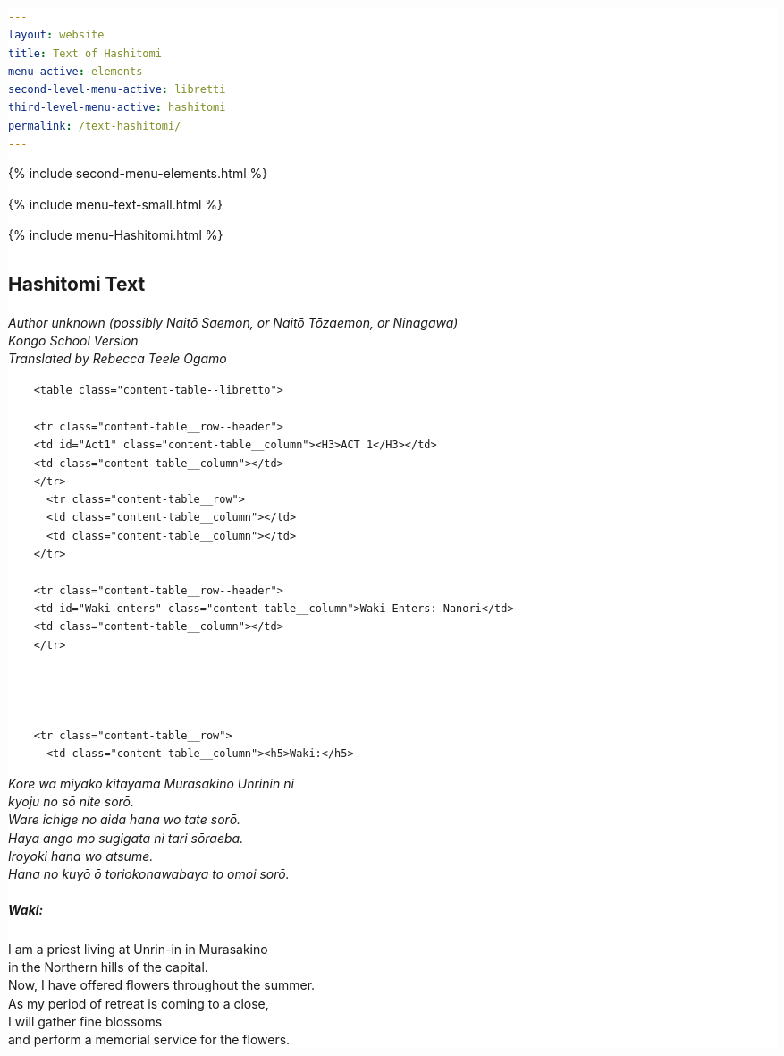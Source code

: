 ```yaml
---
layout: website
title: Text of Hashitomi
menu-active: elements
second-level-menu-active: libretti
third-level-menu-active: hashitomi
permalink: /text-hashitomi/
---
```


{% include second-menu-elements.html %}

{% include menu-text-small.html %}


<main class="page-content">

  <div class="wrapper sidebar-contents">
    <aside class="sidebar-contents__table">
      {% include menu-Hashitomi.html %}
    </aside>
    <section class="sidebar-contents__section">
      <div class="text-container">
        <h2 id="Hashitomi">Hashitomi Text</h2>
        <p><em> Author unknown (possibly Naitō Saemon, or Naitō Tōzaemon, or Ninagawa)<br>Kongō School Version<br>Translated by Rebecca Teele Ogamo</em></p>

        <table class="content-table--libretto">

        <tr class="content-table__row--header">
        <td id="Act1" class="content-table__column"><H3>ACT 1</H3></td>
        <td class="content-table__column"></td>
        </tr>
          <tr class="content-table__row">
          <td class="content-table__column"></td>
          <td class="content-table__column"></td>
        </tr>

        <tr class="content-table__row--header">
        <td id="Waki-enters" class="content-table__column">Waki Enters: Nanori</td>
        <td class="content-table__column"></td>
        </tr>




        <tr class="content-table__row">
          <td class="content-table__column"><h5>Waki:</h5>
<em>Kore wa miyako kitayama Murasakino Unrinin ni <br>
kyoju no sō nite sorō.<br>
Ware ichige no aida hana wo tate sorō.<br>
Haya ango mo sugigata ni tari sōraeba.<br>
Iroyoki hana wo atsume.<br>
Hana no kuyō ō toriokonawabaya to omoi sorō.</em></td>
          <td class="content-table__column"><h5>Waki:</h5>
I am a priest living at Unrin-in in Murasakino <br>
in the Northern hills of the capital.<br>
Now, I have offered flowers throughout the summer.<br>
As my period of retreat is coming to a close,<br>
I will gather fine blossoms<br>
and perform a memorial service for the flowers.</td>
        </tr>

